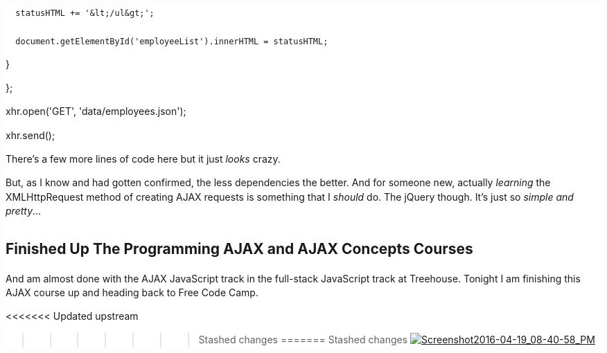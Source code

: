      statusHTML += '&lt;/ul&gt;';

      document.getElementById('employeeList').innerHTML = statusHTML;
   }

};

xhr.open('GET', 'data/employees.json');

xhr.send();

</pre>

There’s a few more lines of code here but it just <em>looks</em> crazy.

But, as I know and had gotten confirmed, the less dependencies the better. And for someone new, actually <em>learning</em> the XMLHttpRequest method of creating AJAX requests is something that I <em>should</em> do. The jQuery though. It’s just so <em>simple and pretty</em>…
<h2>Finished Up The Programming AJAX and AJAX Concepts Courses</h2>
And am almost done with the AJAX JavaScript track in the full-stack JavaScript track at Treehouse. Tonight I am finishing this AJAX course up and heading back to Free Code Camp.

<<<<<<< Updated upstream
>>>>>>> Stashed changes
=======
>>>>>>> Stashed changes
<a href="http://helloburgh.me/wp-content/uploads/2016/04/Screenshot2016-04-19_08-40-58_PM.png"><img src="http://helloburgh.me/wp-content/uploads/2016/04/Screenshot2016-04-19_08-40-58_PM.png" alt="Screenshot2016-04-19_08-40-58_PM" width="630" height="518" class="aligncenter size-full wp-image-1061" /></a>